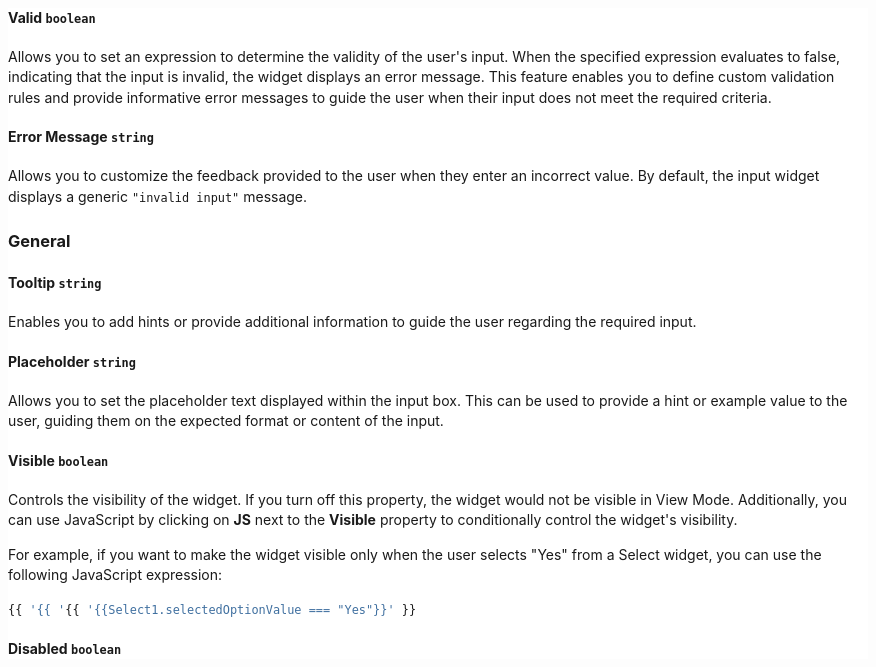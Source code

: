 </dd>

#### Valid `boolean`

 

Allows you to set an expression to determine the validity of the user's input. When the specified expression evaluates to false, indicating that the input is invalid, the widget displays an error message. This feature enables you to define custom validation rules and provide informative error messages to guide the user when their input does not meet the required criteria.

</dd>

#### Error Message `string`


 

Allows you to customize the feedback provided to the user when they enter an incorrect value. By default, the input widget displays a generic `"invalid input"` message. 

</dd>


### General


#### Tooltip `string`
 


Enables you to add hints or provide additional information to guide the user regarding the required input.

</dd>

#### Placeholder `string`

 

Allows you to set the placeholder text displayed within the input box. This can be used to provide a hint or example value to the user, guiding them on the expected format or content of the input.

</dd>


#### Visible `boolean`

 

Controls the visibility of the widget. If you turn off this property, the widget would not be visible in View Mode. Additionally, you can use JavaScript by clicking on **JS** next to the **Visible** property to conditionally control the widget's visibility.

For example, if you want to make the widget visible only when the user selects "Yes" from a Select widget, you can use the following JavaScript expression: 
```js
{{ '{{ '{{ '{{Select1.selectedOptionValue === "Yes"}}' }}
```

</dd>

#### Disabled `boolean`
